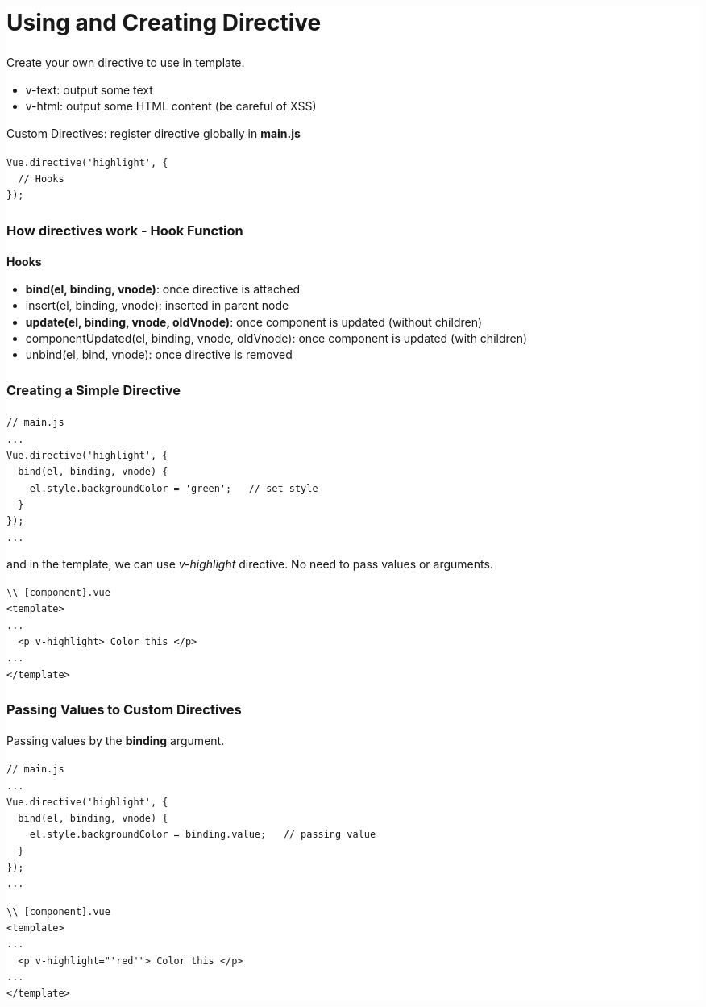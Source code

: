 # Using and Creating Directive
Create your own directive to use in template.
- v-text: output some text
- v-html: output some HTML content (be careful of XSS)

Custom Directives:
register directive globally in **main.js**

```
Vue.directive('highlight', {
  // Hooks
});
```

### How directives work - Hook Function
**Hooks**
- **bind(el, binding, vnode)**: once directive is attached
- insert(el, binding, vnode): inserted in parent node
- **update(el, binding, vnode, oldVnode)**: once component is updated (without children)
- componentUpdated(el, binding, vnode, oldVnode): once component is updated (with children)
- unbind(el, bind, vnode): once directive is removed

### Creating a Simple Directive
```
// main.js
...
Vue.directive('highlight', {
  bind(el, binding, vnode) {
    el.style.backgroundColor = 'green';   // set style
  }
});
...
```
and in the template, we can use *v-highlight* directive. No need to pass values or arguments.

```
\\ [component].vue
<template>
...
  <p v-highlight> Color this </p>
...
</template>

```

### Passing Values to Custom Directives
Passing values by the **binding** argument.
```
// main.js
...
Vue.directive('highlight', {
  bind(el, binding, vnode) {
    el.style.backgroundColor = binding.value;   // passing value
  }
});
...
```
```
\\ [component].vue
<template>
...
  <p v-highlight="'red'"> Color this </p>
...
</template>
```